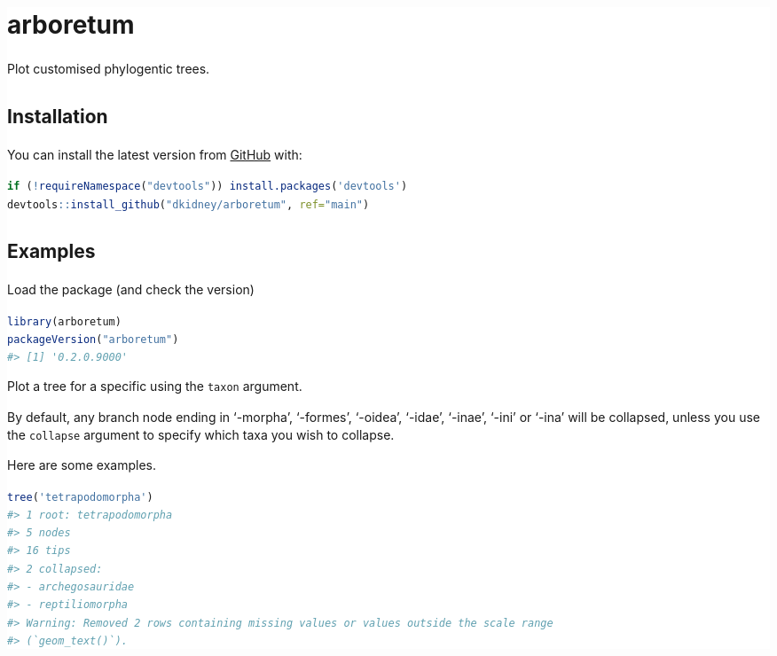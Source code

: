 


# arboretum




Plot customised phylogentic trees.

## Installation

You can install the latest version from [GitHub](https://github.com/)
with:

``` r
if (!requireNamespace("devtools")) install.packages('devtools')
devtools::install_github("dkidney/arboretum", ref="main")
```

## Examples

Load the package (and check the version)

``` r
library(arboretum)
packageVersion("arboretum")
#> [1] '0.2.0.9000'
```

Plot a tree for a specific using the `taxon` argument.

By default, any branch node ending in ‘-morpha’, ‘-formes’, ‘-oidea’,
‘-idae’, ‘-inae’, ‘-ini’ or ‘-ina’ will be collapsed, unless you use the
`collapse` argument to specify which taxa you wish to collapse.

Here are some examples.

``` r
tree('tetrapodomorpha')
#> 1 root: tetrapodomorpha
#> 5 nodes
#> 16 tips
#> 2 collapsed:
#> - archegosauridae
#> - reptiliomorpha
#> Warning: Removed 2 rows containing missing values or values outside the scale range
#> (`geom_text()`).
```
